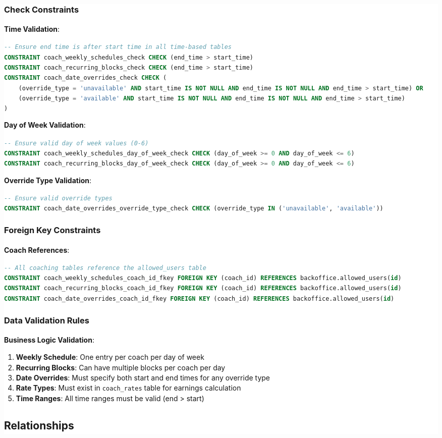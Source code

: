 ### Check Constraints

**Time Validation**:
```sql
-- Ensure end time is after start time in all time-based tables
CONSTRAINT coach_weekly_schedules_check CHECK (end_time > start_time)
CONSTRAINT coach_recurring_blocks_check CHECK (end_time > start_time)
CONSTRAINT coach_date_overrides_check CHECK (
    (override_type = 'unavailable' AND start_time IS NOT NULL AND end_time IS NOT NULL AND end_time > start_time) OR
    (override_type = 'available' AND start_time IS NOT NULL AND end_time IS NOT NULL AND end_time > start_time)
)
```

**Day of Week Validation**:
```sql
-- Ensure valid day of week values (0-6)
CONSTRAINT coach_weekly_schedules_day_of_week_check CHECK (day_of_week >= 0 AND day_of_week <= 6)
CONSTRAINT coach_recurring_blocks_day_of_week_check CHECK (day_of_week >= 0 AND day_of_week <= 6)
```

**Override Type Validation**:
```sql
-- Ensure valid override types
CONSTRAINT coach_date_overrides_override_type_check CHECK (override_type IN ('unavailable', 'available'))
```

### Foreign Key Constraints

**Coach References**:
```sql
-- All coaching tables reference the allowed_users table
CONSTRAINT coach_weekly_schedules_coach_id_fkey FOREIGN KEY (coach_id) REFERENCES backoffice.allowed_users(id)
CONSTRAINT coach_recurring_blocks_coach_id_fkey FOREIGN KEY (coach_id) REFERENCES backoffice.allowed_users(id)
CONSTRAINT coach_date_overrides_coach_id_fkey FOREIGN KEY (coach_id) REFERENCES backoffice.allowed_users(id)
```

### Data Validation Rules

**Business Logic Validation**:
1. **Weekly Schedule**: One entry per coach per day of week
2. **Recurring Blocks**: Can have multiple blocks per coach per day
3. **Date Overrides**: Must specify both start and end times for any override type
4. **Rate Types**: Must exist in `coach_rates` table for earnings calculation
5. **Time Ranges**: All time ranges must be valid (end > start)

## Relationships
